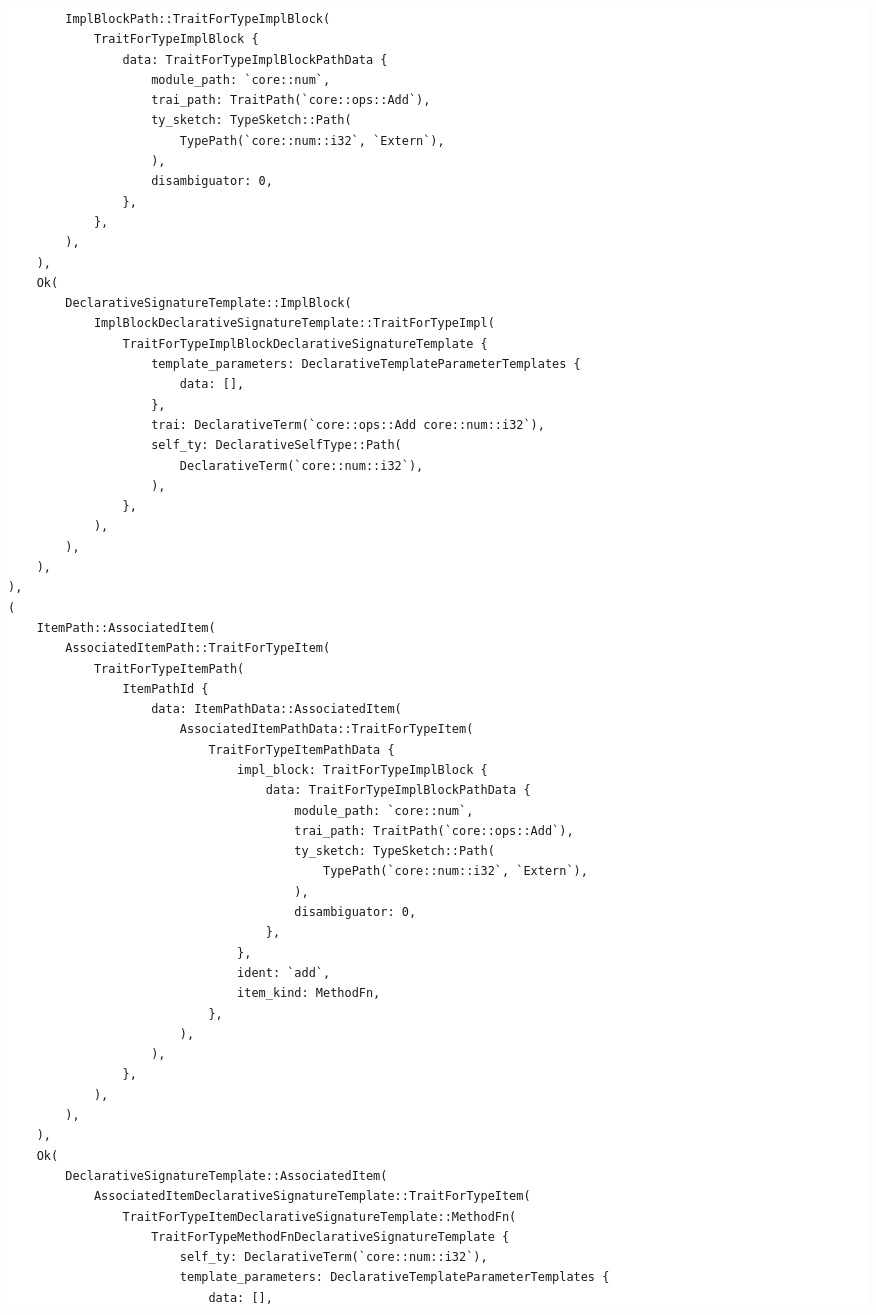             ImplBlockPath::TraitForTypeImplBlock(
                TraitForTypeImplBlock {
                    data: TraitForTypeImplBlockPathData {
                        module_path: `core::num`,
                        trai_path: TraitPath(`core::ops::Add`),
                        ty_sketch: TypeSketch::Path(
                            TypePath(`core::num::i32`, `Extern`),
                        ),
                        disambiguator: 0,
                    },
                },
            ),
        ),
        Ok(
            DeclarativeSignatureTemplate::ImplBlock(
                ImplBlockDeclarativeSignatureTemplate::TraitForTypeImpl(
                    TraitForTypeImplBlockDeclarativeSignatureTemplate {
                        template_parameters: DeclarativeTemplateParameterTemplates {
                            data: [],
                        },
                        trai: DeclarativeTerm(`core::ops::Add core::num::i32`),
                        self_ty: DeclarativeSelfType::Path(
                            DeclarativeTerm(`core::num::i32`),
                        ),
                    },
                ),
            ),
        ),
    ),
    (
        ItemPath::AssociatedItem(
            AssociatedItemPath::TraitForTypeItem(
                TraitForTypeItemPath(
                    ItemPathId {
                        data: ItemPathData::AssociatedItem(
                            AssociatedItemPathData::TraitForTypeItem(
                                TraitForTypeItemPathData {
                                    impl_block: TraitForTypeImplBlock {
                                        data: TraitForTypeImplBlockPathData {
                                            module_path: `core::num`,
                                            trai_path: TraitPath(`core::ops::Add`),
                                            ty_sketch: TypeSketch::Path(
                                                TypePath(`core::num::i32`, `Extern`),
                                            ),
                                            disambiguator: 0,
                                        },
                                    },
                                    ident: `add`,
                                    item_kind: MethodFn,
                                },
                            ),
                        ),
                    },
                ),
            ),
        ),
        Ok(
            DeclarativeSignatureTemplate::AssociatedItem(
                AssociatedItemDeclarativeSignatureTemplate::TraitForTypeItem(
                    TraitForTypeItemDeclarativeSignatureTemplate::MethodFn(
                        TraitForTypeMethodFnDeclarativeSignatureTemplate {
                            self_ty: DeclarativeTerm(`core::num::i32`),
                            template_parameters: DeclarativeTemplateParameterTemplates {
                                data: [],